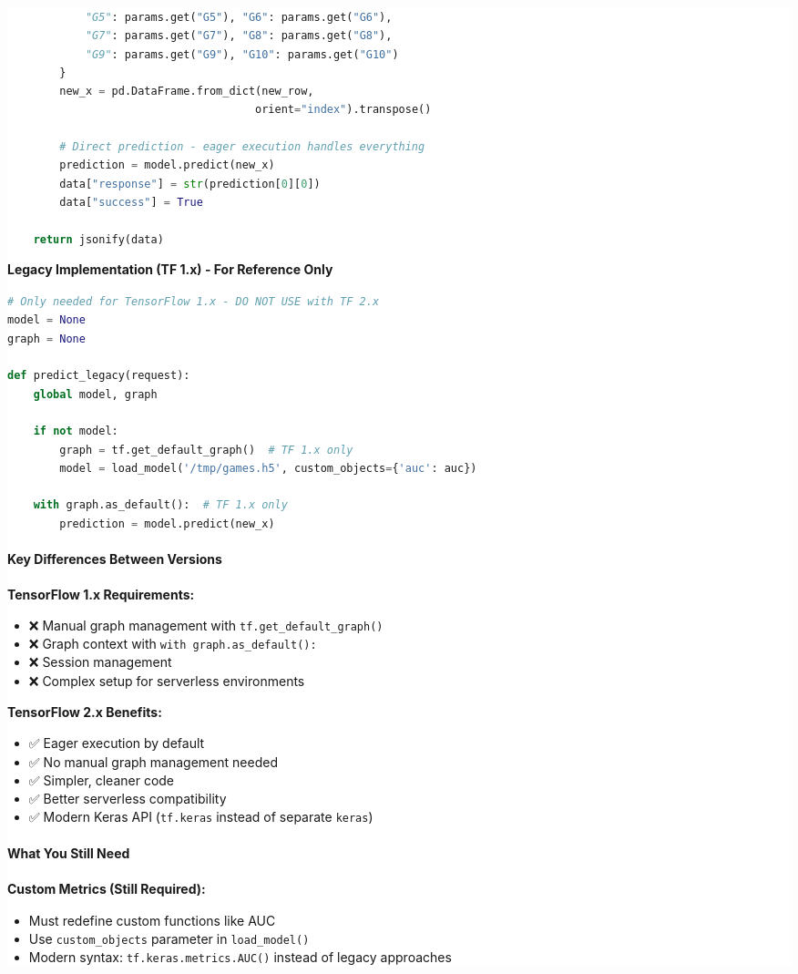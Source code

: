 ```python
            "G5": params.get("G5"), "G6": params.get("G6"), 
            "G7": params.get("G7"), "G8": params.get("G8"), 
            "G9": params.get("G9"), "G10": params.get("G10")
        }
        new_x = pd.DataFrame.from_dict(new_row, 
                                      orient="index").transpose()               
     
        # Direct prediction - eager execution handles everything
        prediction = model.predict(new_x)
        data["response"] = str(prediction[0][0])
        data["success"] = True
    
    return jsonify(data)
```

**Legacy Implementation (TF 1.x) - For Reference Only**
```python
# Only needed for TensorFlow 1.x - DO NOT USE with TF 2.x
model = None    
graph = None

def predict_legacy(request):
    global model, graph
    
    if not model:
        graph = tf.get_default_graph()  # TF 1.x only
        model = load_model('/tmp/games.h5', custom_objects={'auc': auc})
    
    with graph.as_default():  # TF 1.x only
        prediction = model.predict(new_x)
```

#### Key Differences Between Versions

**TensorFlow 1.x Requirements:**
- ❌ Manual graph management with `tf.get_default_graph()`
- ❌ Graph context with `with graph.as_default():`
- ❌ Session management
- ❌ Complex setup for serverless environments

**TensorFlow 2.x Benefits:**
- ✅ Eager execution by default
- ✅ No manual graph management needed
- ✅ Simpler, cleaner code
- ✅ Better serverless compatibility
- ✅ Modern Keras API (`tf.keras` instead of separate `keras`)

#### What You Still Need

**Custom Metrics (Still Required):**
- Must redefine custom functions like AUC
- Use `custom_objects` parameter in `load_model()`
- Modern syntax: `tf.keras.metrics.AUC()` instead of legacy approaches
